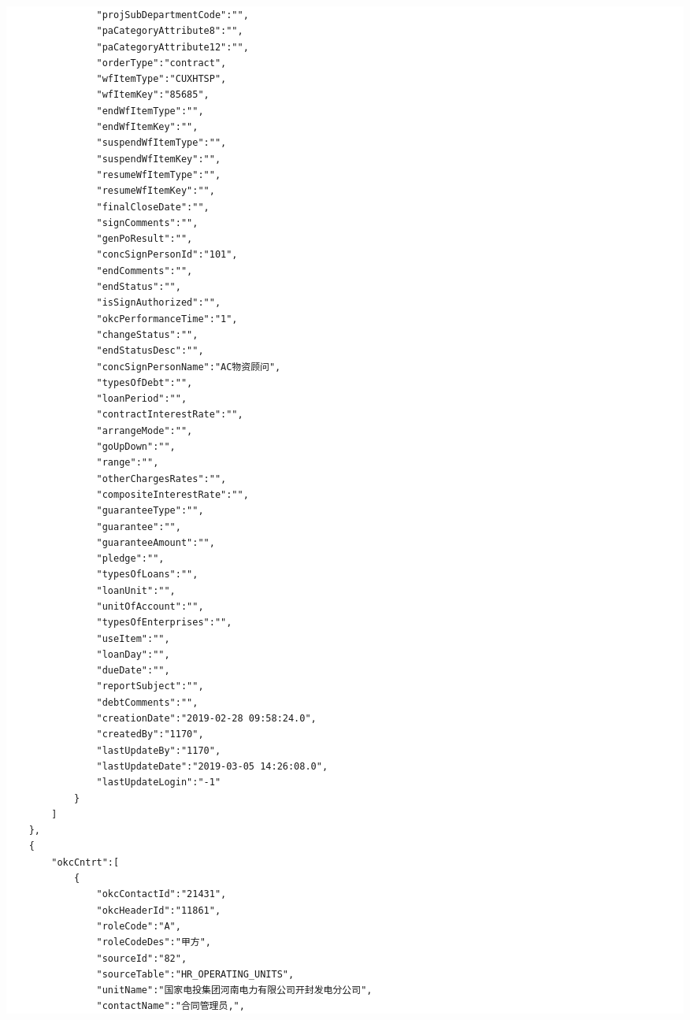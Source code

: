 ```
                "projSubDepartmentCode":"",
                "paCategoryAttribute8":"",
                "paCategoryAttribute12":"",
                "orderType":"contract",
                "wfItemType":"CUXHTSP",
                "wfItemKey":"85685",
                "endWfItemType":"",
                "endWfItemKey":"",
                "suspendWfItemType":"",
                "suspendWfItemKey":"",
                "resumeWfItemType":"",
                "resumeWfItemKey":"",
                "finalCloseDate":"",
                "signComments":"",
                "genPoResult":"",
                "concSignPersonId":"101",
                "endComments":"",
                "endStatus":"",
                "isSignAuthorized":"",
                "okcPerformanceTime":"1",
                "changeStatus":"",
                "endStatusDesc":"",
                "concSignPersonName":"AC物资顾问",
                "typesOfDebt":"",
                "loanPeriod":"",
                "contractInterestRate":"",
                "arrangeMode":"",
                "goUpDown":"",
                "range":"",
                "otherChargesRates":"",
                "compositeInterestRate":"",
                "guaranteeType":"",
                "guarantee":"",
                "guaranteeAmount":"",
                "pledge":"",
                "typesOfLoans":"",
                "loanUnit":"",
                "unitOfAccount":"",
                "typesOfEnterprises":"",
                "useItem":"",
                "loanDay":"",
                "dueDate":"",
                "reportSubject":"",
                "debtComments":"",
                "creationDate":"2019-02-28 09:58:24.0",
                "createdBy":"1170",
                "lastUpdateBy":"1170",
                "lastUpdateDate":"2019-03-05 14:26:08.0",
                "lastUpdateLogin":"-1"
            }
        ]
    },
    {
        "okcCntrt":[
            {
                "okcContactId":"21431",
                "okcHeaderId":"11861",
                "roleCode":"A",
                "roleCodeDes":"甲方",
                "sourceId":"82",
                "sourceTable":"HR_OPERATING_UNITS",
                "unitName":"国家电投集团河南电力有限公司开封发电分公司",
                "contactName":"合同管理员,",
```